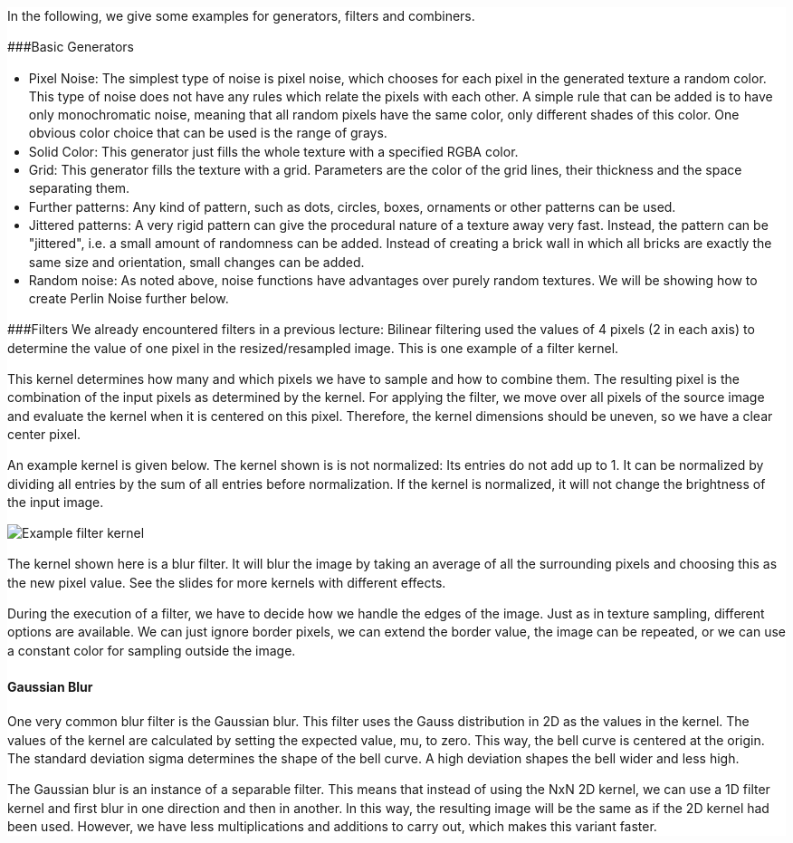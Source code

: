 In the following, we give some examples for generators, filters and combiners.

###Basic Generators
* Pixel Noise: The simplest type of noise is pixel noise, which chooses for each pixel in the generated texture a random color. This type of noise does not have any rules which relate the pixels with each other. A simple rule that can be added is to have only monochromatic noise, meaning that all random pixels have the same color, only different shades of this color. One obvious color choice that can be used is the range of grays.
* Solid Color: This generator just fills the whole texture with a specified RGBA color.
* Grid: This generator fills the texture with a grid. Parameters are the color of the grid lines, their thickness and the space separating them.
* Further patterns: Any kind of pattern, such as dots, circles, boxes, ornaments or other patterns can be used.
* Jittered patterns: A very rigid pattern can give the procedural nature of a texture away very fast. Instead, the pattern can be "jittered", i.e. a small amount of randomness can be added. Instead of creating a brick wall in which all bricks are exactly the same size and orientation, small changes can be added.
* Random noise: As noted above, noise functions have advantages over purely random textures. We will be showing how to create Perlin Noise further below.


###Filters
We already encountered filters in a previous lecture: Bilinear filtering used the values of 4 pixels (2 in each axis) to determine the value of one pixel in the resized/resampled image. This is one example of a filter kernel.

This kernel determines how many and which pixels we have to sample and how to combine them. The resulting pixel is the combination of the input pixels as determined by the kernel. For applying the filter, we move over all pixels of the source image and evaluate the kernel when it is centered on this pixel. Therefore, the kernel dimensions should be uneven, so we have a clear center pixel.

An example kernel is given below. The kernel shown is is not normalized: Its entries do not add up to 1. It can be normalized by dividing all entries by the sum of all entries before normalization. If the kernel is normalized, it will not change the brightness of the input image.

![Example filter kernel](/wiki/images/filter.png)

The kernel shown here is a blur filter. It will blur the image by taking an average of all the surrounding pixels and choosing this as the new pixel value. See the slides for more kernels with different effects.

During the execution of a filter, we have to decide how we handle the edges of the image. Just as in texture sampling, different options are available. We can just ignore border pixels, we can extend the border value, the image can be repeated, or we can use a constant color for sampling outside the image.



#### Gaussian Blur
One very common blur filter is the Gaussian blur. This filter uses the Gauss distribution in 2D as the values in the kernel. The values of the kernel are calculated by setting the expected value, mu, to zero. This way, the bell curve is centered at the origin. The standard deviation sigma determines the shape of the bell curve. A high deviation shapes the bell wider and less high.

The Gaussian blur is an instance of a separable filter. This means that instead of using the NxN 2D kernel, we can use a 1D filter kernel and first blur in one direction and then in another. In this way, the resulting image will be the same as if the 2D kernel had been used. However, we have less multiplications and additions to carry out, which makes this variant faster.
